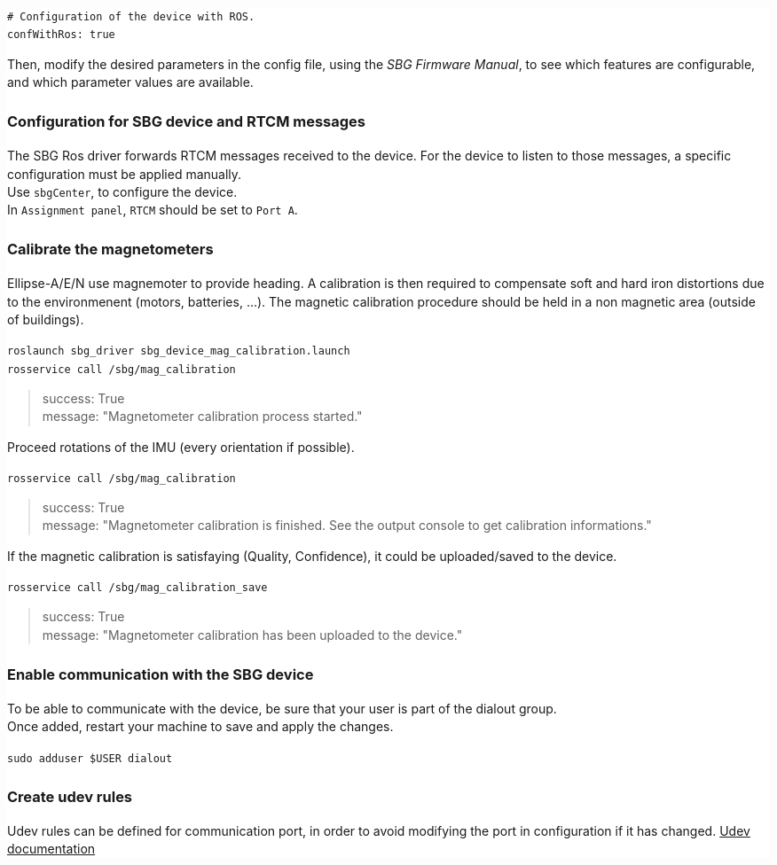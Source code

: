 ```
# Configuration of the device with ROS.
confWithRos: true
```

Then, modify the desired parameters in the config file, using the <i>SBG Firmware Manual</i>, to see which features are configurable, and which parameter values are available.

### Configuration for SBG device and RTCM messages  
The SBG Ros driver forwards RTCM messages received to the device. For the device to listen to those messages, a specific configuration must be applied manually.  
Use `sbgCenter`, to configure the device.  
In `Assignment panel`, `RTCM` should be set to `Port A`.

### Calibrate the magnetometers
Ellipse-A/E/N use magnemoter to provide heading. A calibration is then required to compensate soft and hard iron distortions due to the environmenent (motors, batteries, ...). The magnetic calibration procedure should be held in a non magnetic area (outside of buildings).

```
roslaunch sbg_driver sbg_device_mag_calibration.launch
rosservice call /sbg/mag_calibration
```

> success: True<br />
> message: "Magnetometer calibration process started."

Proceed rotations of the IMU (every orientation if possible).

```
rosservice call /sbg/mag_calibration
```

> success: True<br />
> message: "Magnetometer calibration is finished. See the output console to get calibration informations."

If the magnetic calibration is satisfaying (Quality, Confidence), it could be uploaded/saved to the device.

```
rosservice call /sbg/mag_calibration_save
```

> success: True<br />
> message: "Magnetometer calibration has been uploaded to the device."

### Enable communication with the SBG device
To be able to communicate with the device, be sure that your user is part of the dialout group.<br />
Once added, restart your machine to save and apply the changes.

```
sudo adduser $USER dialout
```

### Create udev rules
Udev rules can be defined for communication port, in order to avoid modifying the port in configuration if it has changed.
[Udev documentation](https://wiki.debian.org/udev)
